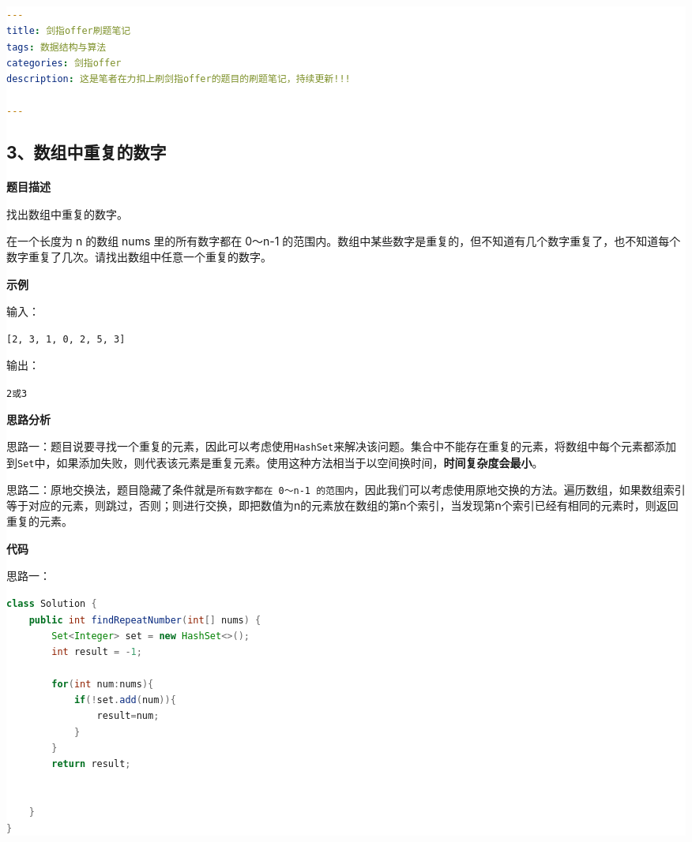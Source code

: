 ```yaml
---
title: 剑指offer刷题笔记
tags: 数据结构与算法
categories: 剑指offer
description: 这是笔者在力扣上刷剑指offer的题目的刷题笔记，持续更新!!!

---
```


## 3、数组中重复的数字

**题目描述**

找出数组中重复的数字。


在一个长度为 n 的数组 nums 里的所有数字都在 0～n-1 的范围内。数组中某些数字是重复的，但不知道有几个数字重复了，也不知道每个数字重复了几次。请找出数组中任意一个重复的数字。

**示例**

输入：

```
[2, 3, 1, 0, 2, 5, 3]
```

输出：

```
2或3
```

**思路分析**

思路一：题目说要寻找一个重复的元素，因此可以考虑使用`HashSet`来解决该问题。集合中不能存在重复的元素，将数组中每个元素都添加到`Set`中，如果添加失败，则代表该元素是重复元素。使用这种方法相当于以空间换时间，**时间复杂度会最小**。

思路二：原地交换法，题目隐藏了条件就是`所有数字都在 0～n-1 的范围内`，因此我们可以考虑使用原地交换的方法。遍历数组，如果数组索引等于对应的元素，则跳过，否则；则进行交换，即把数值为n的元素放在数组的第n个索引，当发现第n个索引已经有相同的元素时，则返回重复的元素。

**代码**

思路一：

```java
class Solution {
    public int findRepeatNumber(int[] nums) {
        Set<Integer> set = new HashSet<>();
        int result = -1;

        for(int num:nums){
            if(!set.add(num)){
                result=num;
            }
        }
        return result;


    }
}
```
